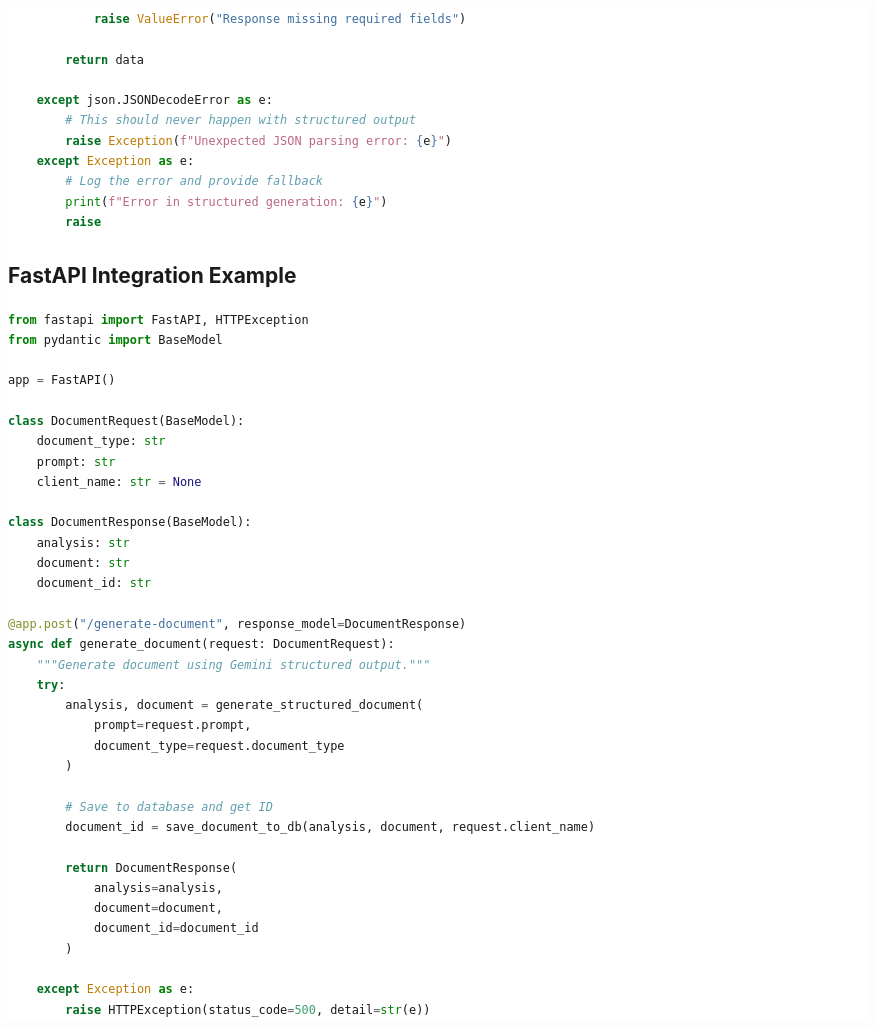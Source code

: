 ```python
            raise ValueError("Response missing required fields")
            
        return data
        
    except json.JSONDecodeError as e:
        # This should never happen with structured output
        raise Exception(f"Unexpected JSON parsing error: {e}")
    except Exception as e:
        # Log the error and provide fallback
        print(f"Error in structured generation: {e}")
        raise
```

## FastAPI Integration Example

```python
from fastapi import FastAPI, HTTPException
from pydantic import BaseModel

app = FastAPI()

class DocumentRequest(BaseModel):
    document_type: str
    prompt: str
    client_name: str = None

class DocumentResponse(BaseModel):
    analysis: str
    document: str
    document_id: str

@app.post("/generate-document", response_model=DocumentResponse)
async def generate_document(request: DocumentRequest):
    """Generate document using Gemini structured output."""
    try:
        analysis, document = generate_structured_document(
            prompt=request.prompt,
            document_type=request.document_type
        )
        
        # Save to database and get ID
        document_id = save_document_to_db(analysis, document, request.client_name)
        
        return DocumentResponse(
            analysis=analysis,
            document=document,
            document_id=document_id
        )
        
    except Exception as e:
        raise HTTPException(status_code=500, detail=str(e))
```
